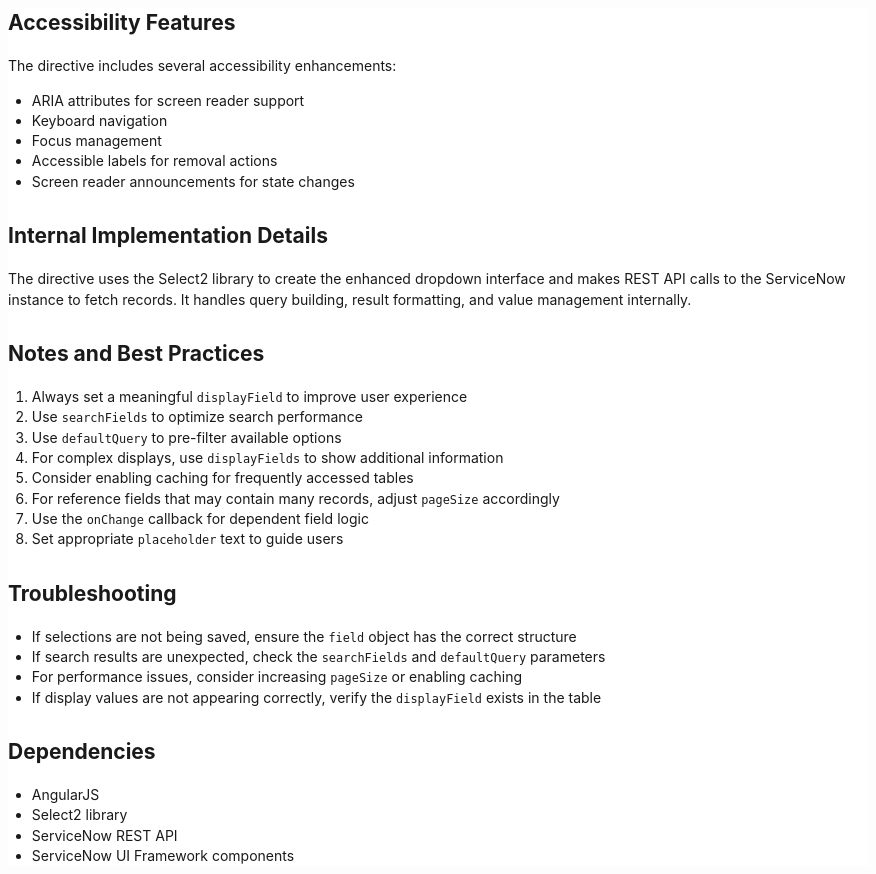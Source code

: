## Accessibility Features

The directive includes several accessibility enhancements:

- ARIA attributes for screen reader support
- Keyboard navigation
- Focus management
- Accessible labels for removal actions
- Screen reader announcements for state changes

## Internal Implementation Details

The directive uses the Select2 library to create the enhanced dropdown interface and makes REST API calls to the ServiceNow instance to fetch records. It handles query building, result formatting, and value management internally.

## Notes and Best Practices

1. Always set a meaningful `displayField` to improve user experience
2. Use `searchFields` to optimize search performance
3. Use `defaultQuery` to pre-filter available options
4. For complex displays, use `displayFields` to show additional information
5. Consider enabling caching for frequently accessed tables
6. For reference fields that may contain many records, adjust `pageSize` accordingly
7. Use the `onChange` callback for dependent field logic
8. Set appropriate `placeholder` text to guide users

## Troubleshooting

- If selections are not being saved, ensure the `field` object has the correct structure
- If search results are unexpected, check the `searchFields` and `defaultQuery` parameters
- For performance issues, consider increasing `pageSize` or enabling caching
- If display values are not appearing correctly, verify the `displayField` exists in the table

## Dependencies

- AngularJS
- Select2 library
- ServiceNow REST API
- ServiceNow UI Framework components
